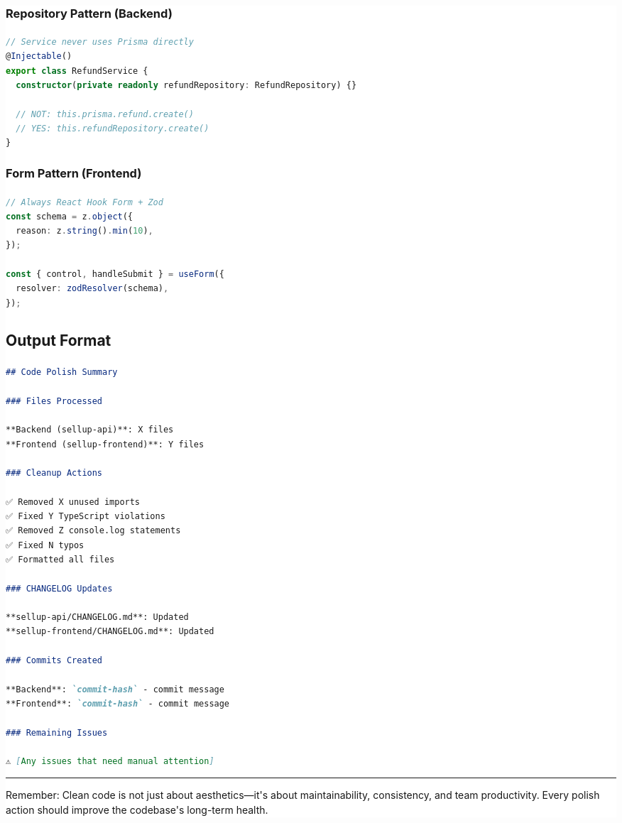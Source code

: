 ### Repository Pattern (Backend)

```typescript
// Service never uses Prisma directly
@Injectable()
export class RefundService {
  constructor(private readonly refundRepository: RefundRepository) {}

  // NOT: this.prisma.refund.create()
  // YES: this.refundRepository.create()
}
```

### Form Pattern (Frontend)

```typescript
// Always React Hook Form + Zod
const schema = z.object({
  reason: z.string().min(10),
});

const { control, handleSubmit } = useForm({
  resolver: zodResolver(schema),
});
```

## Output Format

```markdown
## Code Polish Summary

### Files Processed

**Backend (sellup-api)**: X files
**Frontend (sellup-frontend)**: Y files

### Cleanup Actions

✅ Removed X unused imports
✅ Fixed Y TypeScript violations
✅ Removed Z console.log statements
✅ Fixed N typos
✅ Formatted all files

### CHANGELOG Updates

**sellup-api/CHANGELOG.md**: Updated
**sellup-frontend/CHANGELOG.md**: Updated

### Commits Created

**Backend**: `commit-hash` - commit message
**Frontend**: `commit-hash` - commit message

### Remaining Issues

⚠️ [Any issues that need manual attention]
```

---

Remember: Clean code is not just about aesthetics—it's about maintainability, consistency, and team productivity. Every polish action should improve the codebase's long-term health.
